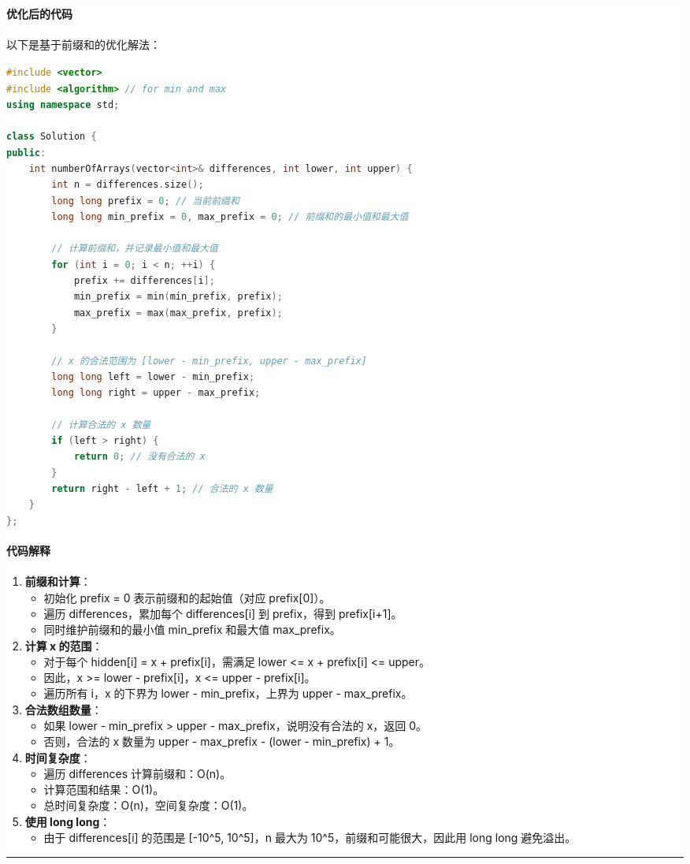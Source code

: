 #### 优化后的代码

以下是基于前缀和的优化解法：

```cpp
#include <vector>
#include <algorithm> // for min and max
using namespace std;

class Solution {
public:
    int numberOfArrays(vector<int>& differences, int lower, int upper) {
        int n = differences.size();
        long long prefix = 0; // 当前前缀和
        long long min_prefix = 0, max_prefix = 0; // 前缀和的最小值和最大值

        // 计算前缀和，并记录最小值和最大值
        for (int i = 0; i < n; ++i) {
            prefix += differences[i];
            min_prefix = min(min_prefix, prefix);
            max_prefix = max(max_prefix, prefix);
        }

        // x 的合法范围为 [lower - min_prefix, upper - max_prefix]
        long long left = lower - min_prefix;
        long long right = upper - max_prefix;

        // 计算合法的 x 数量
        if (left > right) {
            return 0; // 没有合法的 x
        }
        return right - left + 1; // 合法的 x 数量
    }
};
```

#### 代码解释

1. **前缀和计算**：
    - 初始化 prefix = 0 表示前缀和的起始值（对应 prefix[0]）。
    - 遍历 differences，累加每个 differences[i] 到 prefix，得到 prefix[i+1]。
    - 同时维护前缀和的最小值 min_prefix 和最大值 max_prefix。
2. **计算 x 的范围**：
    - 对于每个 hidden[i] = x + prefix[i]，需满足 lower <= x + prefix[i] <= upper。
    - 因此，x >= lower - prefix[i]，x <= upper - prefix[i]。
    - 遍历所有 i，x 的下界为 lower - min_prefix，上界为 upper - max_prefix。
3. **合法数组数量**：
    - 如果 lower - min_prefix > upper - max_prefix，说明没有合法的 x，返回 0。
    - 否则，合法的 x 数量为 upper - max_prefix - (lower - min_prefix) + 1。
4. **时间复杂度**：
    - 遍历 differences 计算前缀和：O(n)。
    - 计算范围和结果：O(1)。
    - 总时间复杂度：O(n)，空间复杂度：O(1)。
5. **使用 long long**：
    - 由于 differences[i] 的范围是 [-10^5, 10^5]，n 最大为 10^5，前缀和可能很大，因此用 long long 避免溢出。

---